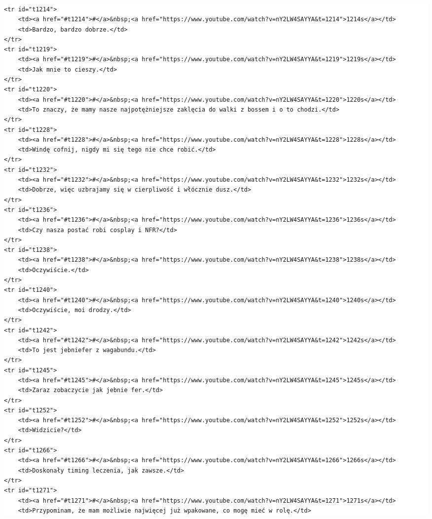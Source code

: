     <tr id="t1214">
        <td><a href="#t1214">#</a>&nbsp;<a href="https://www.youtube.com/watch?v=nY2LW4SAYYA&t=1214">1214s</a></td>
        <td>Bardzo, bardzo dobrze.</td>
    </tr>
    <tr id="t1219">
        <td><a href="#t1219">#</a>&nbsp;<a href="https://www.youtube.com/watch?v=nY2LW4SAYYA&t=1219">1219s</a></td>
        <td>Jak mnie to cieszy.</td>
    </tr>
    <tr id="t1220">
        <td><a href="#t1220">#</a>&nbsp;<a href="https://www.youtube.com/watch?v=nY2LW4SAYYA&t=1220">1220s</a></td>
        <td>To znaczy, że mamy nasze najpotężniejsze zaklęcia do walki z bossem i o to chodzi.</td>
    </tr>
    <tr id="t1228">
        <td><a href="#t1228">#</a>&nbsp;<a href="https://www.youtube.com/watch?v=nY2LW4SAYYA&t=1228">1228s</a></td>
        <td>Windę cofnij, nigdy mi się tego nie chce robić.</td>
    </tr>
    <tr id="t1232">
        <td><a href="#t1232">#</a>&nbsp;<a href="https://www.youtube.com/watch?v=nY2LW4SAYYA&t=1232">1232s</a></td>
        <td>Dobrze, więc uzbrajamy się w cierpliwość i włócznie dusz.</td>
    </tr>
    <tr id="t1236">
        <td><a href="#t1236">#</a>&nbsp;<a href="https://www.youtube.com/watch?v=nY2LW4SAYYA&t=1236">1236s</a></td>
        <td>Czy nasza postać robi cosplay i NFR?</td>
    </tr>
    <tr id="t1238">
        <td><a href="#t1238">#</a>&nbsp;<a href="https://www.youtube.com/watch?v=nY2LW4SAYYA&t=1238">1238s</a></td>
        <td>Oczywiście.</td>
    </tr>
    <tr id="t1240">
        <td><a href="#t1240">#</a>&nbsp;<a href="https://www.youtube.com/watch?v=nY2LW4SAYYA&t=1240">1240s</a></td>
        <td>Oczywiście, moi drodzy.</td>
    </tr>
    <tr id="t1242">
        <td><a href="#t1242">#</a>&nbsp;<a href="https://www.youtube.com/watch?v=nY2LW4SAYYA&t=1242">1242s</a></td>
        <td>To jest jebniefer z wagabundu.</td>
    </tr>
    <tr id="t1245">
        <td><a href="#t1245">#</a>&nbsp;<a href="https://www.youtube.com/watch?v=nY2LW4SAYYA&t=1245">1245s</a></td>
        <td>Zaraz zobaczycie jak jebnie fer.</td>
    </tr>
    <tr id="t1252">
        <td><a href="#t1252">#</a>&nbsp;<a href="https://www.youtube.com/watch?v=nY2LW4SAYYA&t=1252">1252s</a></td>
        <td>Widzicie?</td>
    </tr>
    <tr id="t1266">
        <td><a href="#t1266">#</a>&nbsp;<a href="https://www.youtube.com/watch?v=nY2LW4SAYYA&t=1266">1266s</a></td>
        <td>Doskonały timing leczenia, jak zawsze.</td>
    </tr>
    <tr id="t1271">
        <td><a href="#t1271">#</a>&nbsp;<a href="https://www.youtube.com/watch?v=nY2LW4SAYYA&t=1271">1271s</a></td>
        <td>Przypominam, że mam możliwie najwięcej już wpakowane, co mogę mieć w rolę.</td>